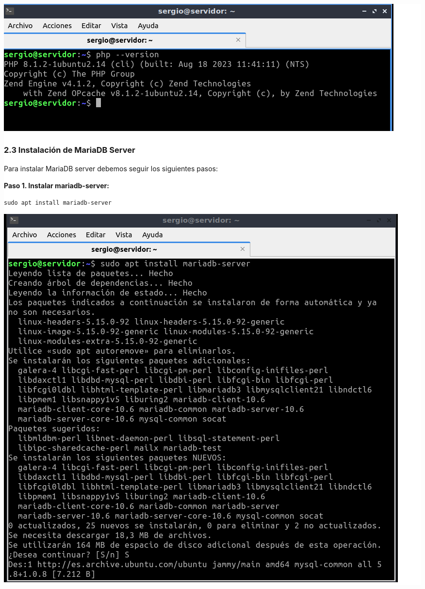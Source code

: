 ![Ver versión de PHP](./img/Imagen_12.PNG)

### 2.3 Instalación de MariaDB Server

Para instalar MariaDB server debemos seguir los siguientes pasos:

**Paso 1. Instalar mariadb-server:**

~~~
sudo apt install mariadb-server
~~~

![Instalar MariaDB Server](./img/Imagen_13.PNG)
